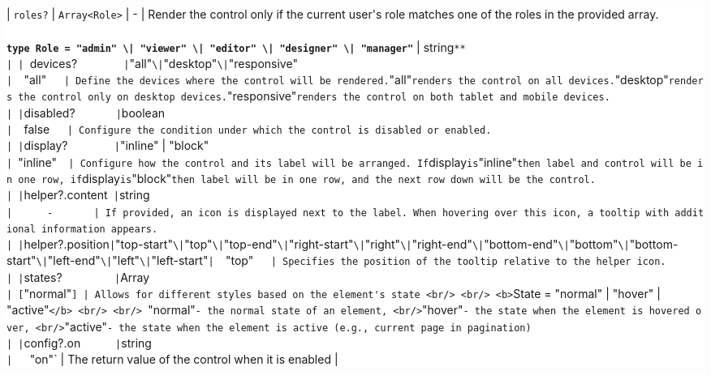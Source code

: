 | `roles?`           | `Array<Role>`                                                                                                                                                                              |      -       | Render the control only if the current user's role matches one of the roles in the provided array. <br /> <br /> **`type Role = "admin" \| "viewer" \| "editor" \| "designer" \| "manager"`**                                                                                                                           | string`**                                                                                                                                                                                                                                                                                                  |
| `devices?`         | `"all"` \| `"desktop"` \| `"responsive"`                                                                                                                                                   |   `"all"`    | Define the devices where the control will be rendered. `"all"` renders the control on all devices. `"desktop"` renders the control only on desktop devices. `"responsive"` renders the control on both tablet and mobile devices.                                                                                                                                                                                               |
| `disabled?`        | `boolean`                                                                                                                                                                                  |   `false`    | Configure the condition under which the control is disabled or enabled.                                                                                                                                                                                                                                                                                                                                                         |
| `display?`         | `"inline" \| "block"`                                                                                                                                                                      |  `"inline"`   | Configure how the control and its label will be arranged. If `display` is `"inline"` then label and control will be in one row, if `display` is `"block"` then label will be in one row, and the next row down will be the control.                                                                                                                                                                                             |
| `helper?.content`  | `string`                                                                                                                                                                                   |      -       | If provided, an icon is displayed next to the label. When hovering over this icon, a tooltip with additional information appears.                                                                                                                                                                                                                                                                                               |
| `helper?.position` | `"top-start"` \| `"top"` \| `"top-end"` \| `"right-start"` \| `"right"` \| `"right-end"` \| `"bottom-end"` \| `"bottom"` \| `"bottom-start"` \| `"left-end"` \| `"left"` \| `"left-start"` |   `"top"`    | Specifies the position of the tooltip relative to the helper icon.                                                                                                                                                                                                                                                                                                                                                              |
| `states?`          | `Array<State>`                                                                                                                                                                             | [`"normal"`] | Allows for different styles based on the element's state <br/> <br/> <b>`State = "normal" \| "hover" \| "active"`</b> <br/> <br/> `"normal"` - the normal state of an element, <br/> `"hover"` - the state when the element is hovered over, <br/> `"active"` - the state when the element is active (e.g., current page in pagination)                                                                                         |
| `config?.on`       | `string`                                                                                                                                                                                   |    `"on"`    | The return value of the control when it is enabled                                                                                                                                                                                                                                                                                                                                                                              |